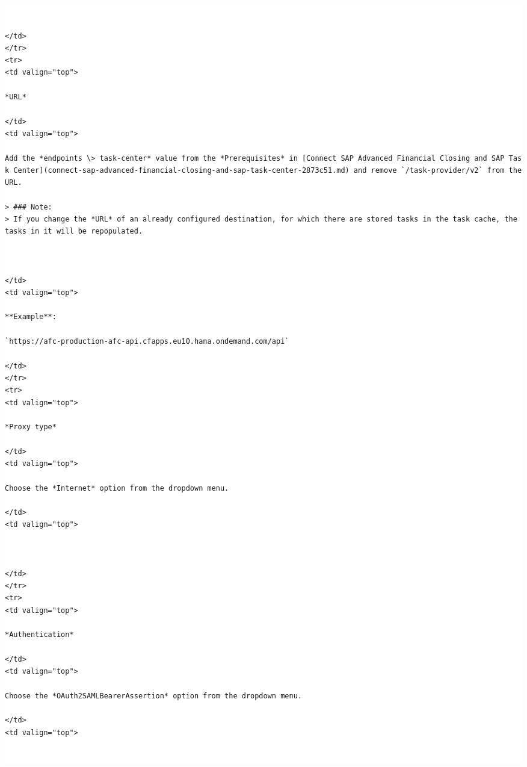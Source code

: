      
    
    </td>
    </tr>
    <tr>
    <td valign="top">
    
    *URL*
    
    </td>
    <td valign="top">
    
    Add the *endpoints \> task-center* value from the *Prerequisites* in [Connect SAP Advanced Financial Closing and SAP Task Center](connect-sap-advanced-financial-closing-and-sap-task-center-2873c51.md) and remove `/task-provider/v2` from the URL.

    > ### Note:  
    > If you change the *URL* of an already configured destination, for which there are stored tasks in the task cache, the tasks in it will be repopulated.


    
    </td>
    <td valign="top">
    
    **Example**:

    `https://afc-production-afc-api.cfapps.eu10.hana.ondemand.com/api`
    
    </td>
    </tr>
    <tr>
    <td valign="top">
    
    *Proxy type*
    
    </td>
    <td valign="top">
    
    Choose the *Internet* option from the dropdown menu.
    
    </td>
    <td valign="top">
    
     
    
    </td>
    </tr>
    <tr>
    <td valign="top">
    
    *Authentication*
    
    </td>
    <td valign="top">
    
    Choose the *OAuth2SAMLBearerAssertion* option from the dropdown menu.
    
    </td>
    <td valign="top">
    
     